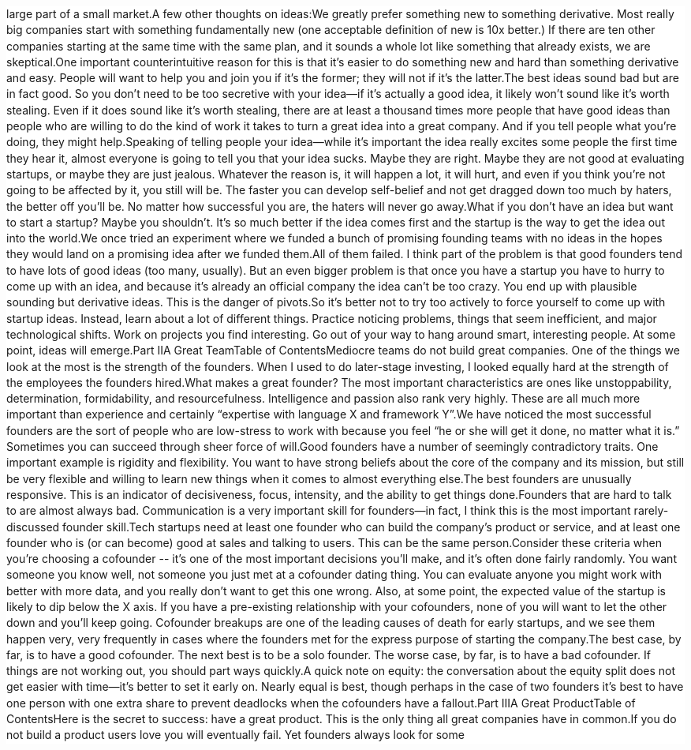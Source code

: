 large part of a small market.A few other thoughts on ideas:We greatly prefer something new to something derivative.  Most really big companies start with something fundamentally new (one acceptable definition of new is 10x better.)  If there are ten other companies starting at the same time with the same plan, and it sounds a whole lot like something that already exists, we are skeptical.One important counterintuitive reason for this is that it’s easier to do something new and hard than something derivative and easy.  People will want to help you and join you if it’s the former; they will not if it’s the latter.The best ideas sound bad but are in fact good.  So you don’t need to be too secretive with your idea—if it’s actually a good idea, it likely won’t sound like it’s worth stealing.  Even if it does sound like it’s worth stealing, there are at least a thousand times more people that have good ideas than people who are willing to do the kind of work it takes to turn a great idea into a great company.  And if you tell people what you’re doing, they might help.Speaking of telling people your idea—while it’s important the idea really excites some people the first time they hear it, almost everyone is going to tell you that your idea sucks.  Maybe they are right.  Maybe they are not good at evaluating startups, or maybe they are just jealous.  Whatever the reason is, it will happen a lot, it will hurt, and even if you think you’re not going to be affected by it, you still will be.  The faster you can develop self-belief and not get dragged down too much by haters, the better off you’ll be.  No matter how successful you are, the haters will never go away.What if you don’t have an idea but want to start a startup?  Maybe you shouldn’t.  It’s so much better if the idea comes first and the startup is the way to get the idea out into the world.We once tried an experiment where we funded a bunch of promising founding teams with no ideas in the hopes they would land on a promising idea after we funded them.All of them failed.  I think part of the problem is that good founders tend to have lots of good ideas (too many, usually).  But an even bigger problem is that once you have a startup you have to hurry to come up with an idea, and because it’s already an official company the idea can’t be too crazy.  You end up with plausible sounding but derivative ideas.  This is the danger of pivots.So it’s better not to try too actively to force yourself to come up with startup ideas.  Instead, learn about a lot of different things.  Practice noticing problems, things that seem inefficient, and major technological shifts.  Work on projects you find interesting.  Go out of your way to hang around smart, interesting people.  At some point, ideas will emerge.Part IIA Great TeamTable of ContentsMediocre teams do not build great companies.  One of the things we look at the most is the strength of the founders.  When I used to do later-stage investing, I looked equally hard at the strength of the employees the founders hired.What makes a great founder?  The most important characteristics are ones like unstoppability, determination, formidability, and resourcefulness.  Intelligence and passion also rank very highly.  These are all much more important than experience and certainly “expertise with language X and framework Y”.We have noticed the most successful founders are the sort of people who are low-stress to work with because you feel “he or she will get it done, no matter what it is.”  Sometimes you can succeed through sheer force of will.Good founders have a number of seemingly contradictory traits.  One important example is rigidity and flexibility. You want to have strong beliefs about the core of the company and its mission, but still be very flexible and willing to learn new things when it comes to almost everything else.The best founders are unusually responsive.  This is an indicator of decisiveness, focus, intensity, and the ability to get things done.Founders that are hard to talk to are almost always bad.  Communication is a very important skill for founders—in fact, I think this is the most important rarely-discussed founder skill.Tech startups need at least one founder who can build the company’s product or service, and at least one founder who is (or can become) good at sales and talking to users.  This can be the same person.Consider these criteria when you’re choosing a cofounder -- it’s one of the most important decisions you’ll make, and it’s often done fairly randomly. You want someone you know well, not someone you just met at a cofounder dating thing.  You can evaluate anyone you might work with better with more data, and you really don’t want to get this one wrong.  Also, at some point, the expected value of the startup is likely to dip below the X axis.  If you have a pre-existing relationship with your cofounders, none of you will want to let the other down and you’ll keep going.  Cofounder breakups are one of the leading causes of death for early startups, and we see them happen very, very frequently in cases where the founders met for the express purpose of starting the company.The best case, by far, is to have a good cofounder.  The next best is to be a solo founder.  The worse case, by far, is to have a bad cofounder.  If things are not working out, you should part ways quickly.A quick note on equity: the conversation about the equity split does not get easier with time—it’s better to set it early on.  Nearly equal is best, though perhaps in the case of two founders it’s best to have one person with one extra share to prevent deadlocks when the cofounders have a fallout.Part IIIA Great ProductTable of ContentsHere is the secret to success: have a great product.  This is the only thing all great companies have in common.If you do not build a product users love you will eventually fail.  Yet founders always look for some